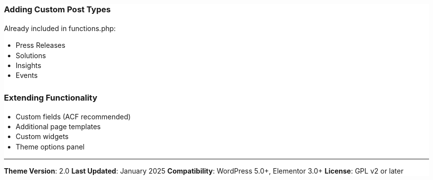 ### Adding Custom Post Types
Already included in functions.php:
- Press Releases
- Solutions  
- Insights
- Events

### Extending Functionality
- Custom fields (ACF recommended)
- Additional page templates
- Custom widgets
- Theme options panel

---

**Theme Version**: 2.0
**Last Updated**: January 2025
**Compatibility**: WordPress 5.0+, Elementor 3.0+
**License**: GPL v2 or later